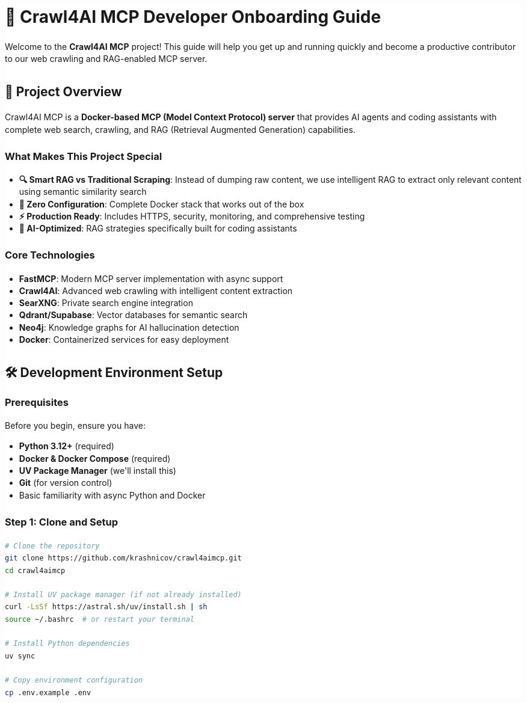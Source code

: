 # 🚀 Crawl4AI MCP Developer Onboarding Guide

Welcome to the **Crawl4AI MCP** project! This guide will help you get up and running quickly and become a productive contributor to our web crawling and RAG-enabled MCP server.

## 🎯 Project Overview

Crawl4AI MCP is a **Docker-based MCP (Model Context Protocol) server** that provides AI agents and coding assistants with complete web search, crawling, and RAG (Retrieval Augmented Generation) capabilities.

### What Makes This Project Special

- **🔍 Smart RAG vs Traditional Scraping**: Instead of dumping raw content, we use intelligent RAG to extract only relevant content using semantic similarity search
- **🐳 Zero Configuration**: Complete Docker stack that works out of the box
- **⚡ Production Ready**: Includes HTTPS, security, monitoring, and comprehensive testing
- **🧠 AI-Optimized**: RAG strategies specifically built for coding assistants

### Core Technologies

- **FastMCP**: Modern MCP server implementation with async support
- **Crawl4AI**: Advanced web crawling with intelligent content extraction
- **SearXNG**: Private search engine integration
- **Qdrant/Supabase**: Vector databases for semantic search
- **Neo4j**: Knowledge graphs for AI hallucination detection
- **Docker**: Containerized services for easy deployment

## 🛠 Development Environment Setup

### Prerequisites

Before you begin, ensure you have:

- **Python 3.12+** (required)
- **Docker & Docker Compose** (required)
- **UV Package Manager** (we'll install this)
- **Git** (for version control)
- Basic familiarity with async Python and Docker

### Step 1: Clone and Setup

```bash
# Clone the repository
git clone https://github.com/krashnicov/crawl4aimcp.git
cd crawl4aimcp

# Install UV package manager (if not already installed)
curl -LsSf https://astral.sh/uv/install.sh | sh
source ~/.bashrc  # or restart your terminal

# Install Python dependencies
uv sync

# Copy environment configuration
cp .env.example .env
```
